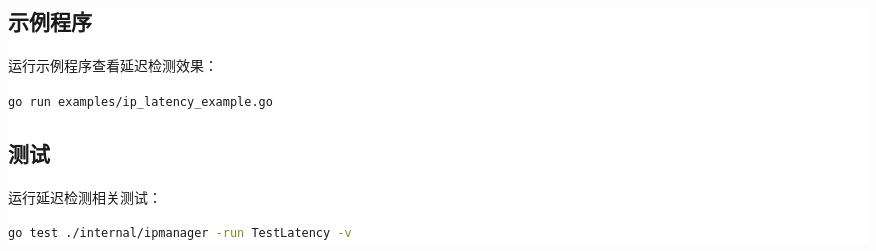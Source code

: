 ## 示例程序

运行示例程序查看延迟检测效果：

```bash
go run examples/ip_latency_example.go
```

## 测试

运行延迟检测相关测试：

```bash
go test ./internal/ipmanager -run TestLatency -v
```
